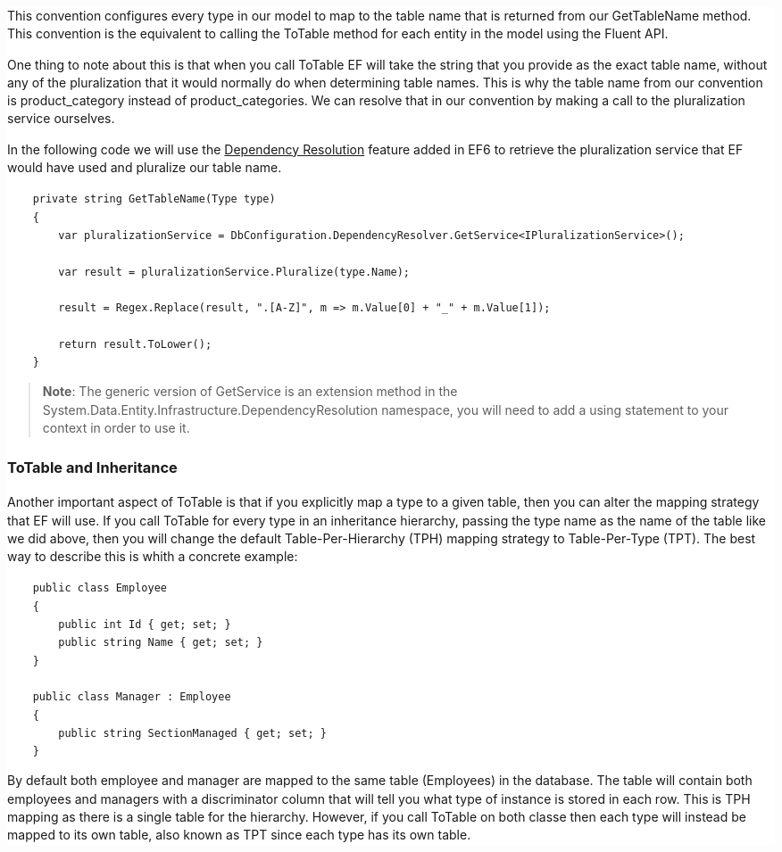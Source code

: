 This convention configures every type in our model to map to the table name that is returned from our GetTableName method. This convention is the equivalent to calling the ToTable method for each entity in the model using the Fluent API.

One thing to note about this is that when you call ToTable EF will take the string that you provide as the exact table name, without any of the pluralization that it would normally do when determining table names. This is why the table name from our convention is product\_category instead of product\_categories. We can resolve that in our convention by making a call to the pluralization service ourselves.

In the following code we will use the [Dependency Resolution](https://entityframework.codeplex.com/wikipage?title=EF%20Configuration%20and%20Extensibility) feature added in EF6 to retrieve the pluralization service that EF would have used and pluralize our table name.

```
    private string GetTableName(Type type)
    {
        var pluralizationService = DbConfiguration.DependencyResolver.GetService<IPluralizationService>();

        var result = pluralizationService.Pluralize(type.Name);

        result = Regex.Replace(result, ".[A-Z]", m => m.Value[0] + "_" + m.Value[1]);

        return result.ToLower();
    }
```

> **Note**: The generic version of GetService is an extension method in the System.Data.Entity.Infrastructure.DependencyResolution namespace, you will need to add a using statement to your context in order to use it.

### ToTable and Inheritance

Another important aspect of ToTable is that if you explicitly map a type to a given table, then you can alter the mapping strategy that EF will use. If you call ToTable for every type in an inheritance hierarchy, passing the type name as the name of the table like we did above, then you will change the default Table-Per-Hierarchy (TPH) mapping strategy to Table-Per-Type (TPT). The best way to describe this is whith a concrete example:

```
    public class Employee
    {
        public int Id { get; set; }
        public string Name { get; set; }
    }

    public class Manager : Employee
    {
        public string SectionManaged { get; set; }
    }
```

By default both employee and manager are mapped to the same table (Employees) in the database. The table will contain both employees and managers with a discriminator column that will tell you what type of instance is stored in each row. This is TPH mapping as there is a single table for the hierarchy. However, if you call ToTable on both classe then each type will instead be mapped to its own table, also known as TPT since each type has its own table.
